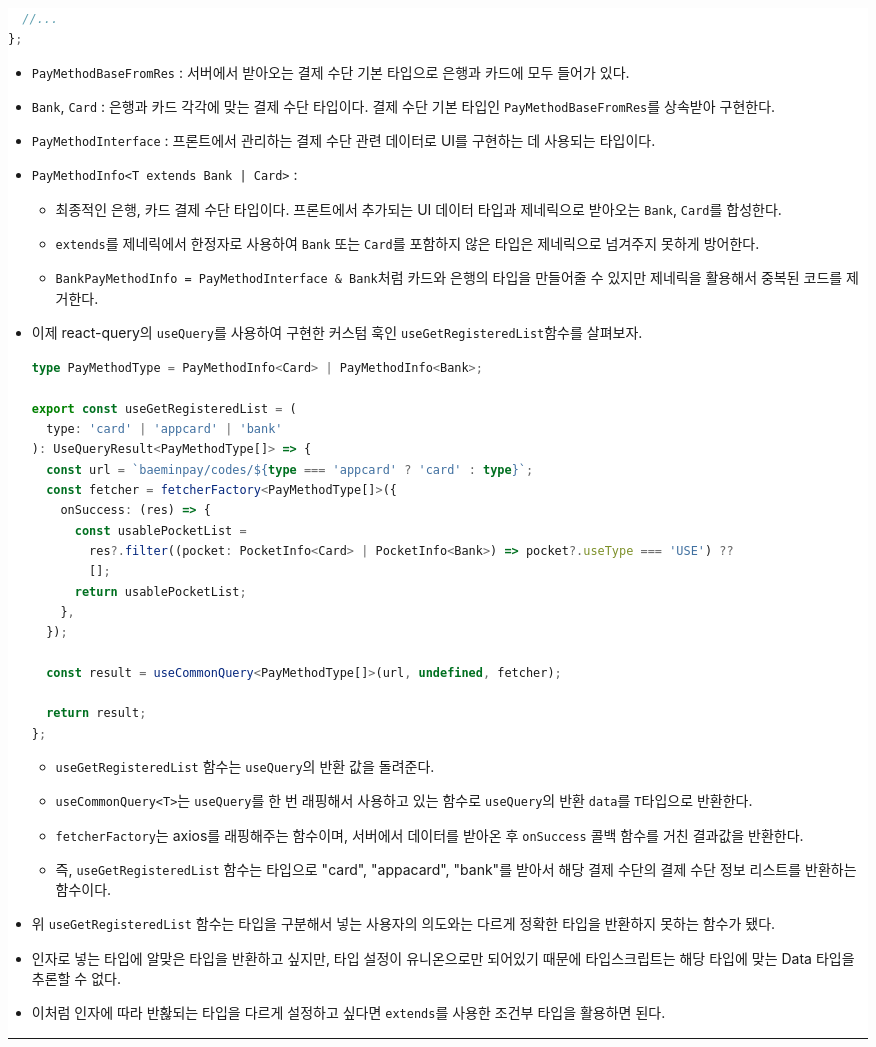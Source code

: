  ```ts
    //...
  };
  ```

  - `PayMethodBaseFromRes` : 서버에서 받아오는 결제 수단 기본 타입으로 은행과 카드에 모두 들어가 있다.

  - `Bank`, `Card` : 은행과 카드 각각에 맞는 결제 수단 타입이다. 결제 수단 기본 타입인 `PayMethodBaseFromRes`를 상속받아 구현한다.

  - `PayMethodInterface` : 프론트에서 관리하는 결제 수단 관련 데이터로 UI를 구현하는 데 사용되는 타입이다.

  - `PayMethodInfo<T extends Bank | Card>` :

    - 최종적인 은행, 카드 결제 수단 타입이다. 프론트에서 추가되는 UI 데이터 타입과 제네릭으로 받아오는 `Bank`, `Card`를 합성한다.

    - `extends`를 제네릭에서 한정자로 사용하여 `Bank` 또는 `Card`를 포함하지 않은 타입은 제네릭으로 넘겨주지 못하게 방어한다.

    - `BankPayMethodInfo = PayMethodInterface & Bank`처럼 카드와 은행의 타입을 만들어줄 수 있지만 제네릭을 활용해서 중복된 코드를 제거한다.

- 이제 react-query의 `useQuery`를 사용하여 구현한 커스텀 훅인 `useGetRegisteredList`함수를 살펴보자.

  ```ts
  type PayMethodType = PayMethodInfo<Card> | PayMethodInfo<Bank>;

  export const useGetRegisteredList = (
    type: 'card' | 'appcard' | 'bank'
  ): UseQueryResult<PayMethodType[]> => {
    const url = `baeminpay/codes/${type === 'appcard' ? 'card' : type}`;
    const fetcher = fetcherFactory<PayMethodType[]>({
      onSuccess: (res) => {
        const usablePocketList =
          res?.filter((pocket: PocketInfo<Card> | PocketInfo<Bank>) => pocket?.useType === 'USE') ??
          [];
        return usablePocketList;
      },
    });

    const result = useCommonQuery<PayMethodType[]>(url, undefined, fetcher);

    return result;
  };
  ```

  - `useGetRegisteredList` 함수는 `useQuery`의 반환 값을 돌려준다.

  - `useCommonQuery<T>`는 `useQuery`를 한 번 래핑해서 사용하고 있는 함수로 `useQuery`의 반환 `data`를 `T`타입으로 반환한다.

  - `fetcherFactory`는 axios를 래핑해주는 함수이며, 서버에서 데이터를 받아온 후 `onSuccess` 콜백 함수를 거친 결과값을 반환한다.

  - 즉, `useGetRegisteredList` 함수는 타입으로 "card", "appacard", "bank"를 받아서 해당 결제 수단의 결제 수단 정보 리스트를 반환하는 함수이다.

- 위 `useGetRegisteredList` 함수는 타입을 구분해서 넣는 사용자의 의도와는 다르게 정확한 타입을 반환하지 못하는 함수가 됐다.

- 인자로 넣는 타입에 알맞은 타입을 반환하고 싶지만, 타입 설정이 유니온으로만 되어있기 때문에 타입스크립트는 해당 타입에 맞는 Data 타입을 추론할 수 없다.

- 이처럼 인자에 따라 반홚되는 타입을 다르게 설정하고 싶다면 `extends`를 사용한 조건부 타입을 활용하면 된다.

---

